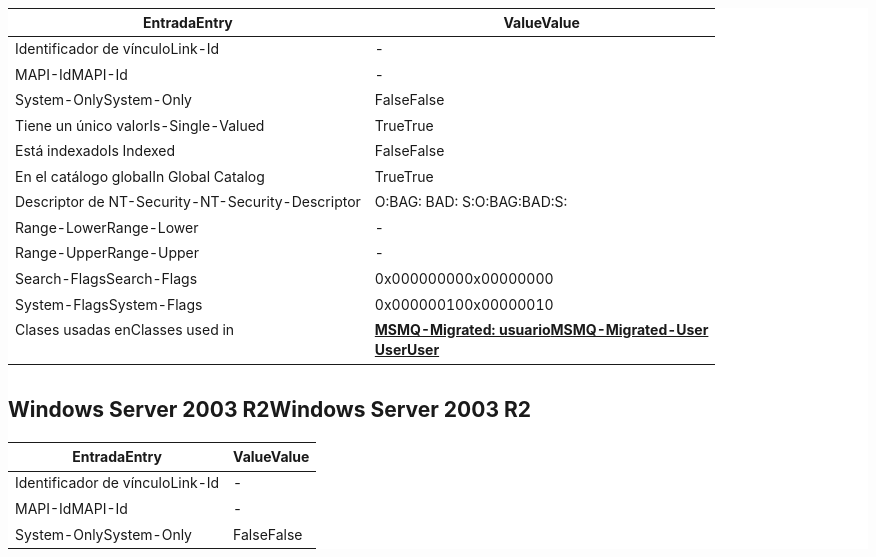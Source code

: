 

| <span data-ttu-id="8acd5-159">Entrada</span><span class="sxs-lookup"><span data-stu-id="8acd5-159">Entry</span></span> | <span data-ttu-id="8acd5-160">Value</span><span class="sxs-lookup"><span data-stu-id="8acd5-160">Value</span></span> |
|------------------------|-----------------------------------------------------------------------------------------------|
| <span data-ttu-id="8acd5-161">Identificador de vínculo</span><span class="sxs-lookup"><span data-stu-id="8acd5-161">Link-Id</span></span>                | \-                                                                                            |
| <span data-ttu-id="8acd5-162">MAPI-Id</span><span class="sxs-lookup"><span data-stu-id="8acd5-162">MAPI-Id</span></span>                | \-                                                                                            |
| <span data-ttu-id="8acd5-163">System-Only</span><span class="sxs-lookup"><span data-stu-id="8acd5-163">System-Only</span></span>            | <span data-ttu-id="8acd5-164">False</span><span class="sxs-lookup"><span data-stu-id="8acd5-164">False</span></span>                                                                                         |
| <span data-ttu-id="8acd5-165">Tiene un único valor</span><span class="sxs-lookup"><span data-stu-id="8acd5-165">Is-Single-Valued</span></span>       | <span data-ttu-id="8acd5-166">True</span><span class="sxs-lookup"><span data-stu-id="8acd5-166">True</span></span>                                                                                          |
| <span data-ttu-id="8acd5-167">Está indexado</span><span class="sxs-lookup"><span data-stu-id="8acd5-167">Is Indexed</span></span>             | <span data-ttu-id="8acd5-168">False</span><span class="sxs-lookup"><span data-stu-id="8acd5-168">False</span></span>                                                                                         |
| <span data-ttu-id="8acd5-169">En el catálogo global</span><span class="sxs-lookup"><span data-stu-id="8acd5-169">In Global Catalog</span></span>      | <span data-ttu-id="8acd5-170">True</span><span class="sxs-lookup"><span data-stu-id="8acd5-170">True</span></span>                                                                                          |
| <span data-ttu-id="8acd5-171">Descriptor de NT-Security-</span><span class="sxs-lookup"><span data-stu-id="8acd5-171">NT-Security-Descriptor</span></span> | <span data-ttu-id="8acd5-172">O:BAG: BAD: S:</span><span class="sxs-lookup"><span data-stu-id="8acd5-172">O:BAG:BAD:S:</span></span>                                                                                  |
| <span data-ttu-id="8acd5-173">Range-Lower</span><span class="sxs-lookup"><span data-stu-id="8acd5-173">Range-Lower</span></span>            | \-                                                                                            |
| <span data-ttu-id="8acd5-174">Range-Upper</span><span class="sxs-lookup"><span data-stu-id="8acd5-174">Range-Upper</span></span>            | \-                                                                                            |
| <span data-ttu-id="8acd5-175">Search-Flags</span><span class="sxs-lookup"><span data-stu-id="8acd5-175">Search-Flags</span></span>           | <span data-ttu-id="8acd5-176">0x00000000</span><span class="sxs-lookup"><span data-stu-id="8acd5-176">0x00000000</span></span>                                                                                    |
| <span data-ttu-id="8acd5-177">System-Flags</span><span class="sxs-lookup"><span data-stu-id="8acd5-177">System-Flags</span></span>           | <span data-ttu-id="8acd5-178">0x00000010</span><span class="sxs-lookup"><span data-stu-id="8acd5-178">0x00000010</span></span>                                                                                    |
| <span data-ttu-id="8acd5-179">Clases usadas en</span><span class="sxs-lookup"><span data-stu-id="8acd5-179">Classes used in</span></span>        | [<span data-ttu-id="8acd5-180">**MSMQ-Migrated: usuario**</span><span class="sxs-lookup"><span data-stu-id="8acd5-180">**MSMQ-Migrated-User**</span></span>](c-msmqmigrateduser.md)<br/> [<span data-ttu-id="8acd5-181">**User**</span><span class="sxs-lookup"><span data-stu-id="8acd5-181">**User**</span></span>](c-user.md)<br/> |



## <a name="windows-server-2003-r2"></a><span data-ttu-id="8acd5-182">Windows Server 2003 R2</span><span class="sxs-lookup"><span data-stu-id="8acd5-182">Windows Server 2003 R2</span></span>



| <span data-ttu-id="8acd5-183">Entrada</span><span class="sxs-lookup"><span data-stu-id="8acd5-183">Entry</span></span> | <span data-ttu-id="8acd5-184">Value</span><span class="sxs-lookup"><span data-stu-id="8acd5-184">Value</span></span> |
|------------------------|-----------------------------------------------------------------------------------------------|
| <span data-ttu-id="8acd5-185">Identificador de vínculo</span><span class="sxs-lookup"><span data-stu-id="8acd5-185">Link-Id</span></span>                | \-                                                                                            |
| <span data-ttu-id="8acd5-186">MAPI-Id</span><span class="sxs-lookup"><span data-stu-id="8acd5-186">MAPI-Id</span></span>                | \-                                                                                            |
| <span data-ttu-id="8acd5-187">System-Only</span><span class="sxs-lookup"><span data-stu-id="8acd5-187">System-Only</span></span>            | <span data-ttu-id="8acd5-188">False</span><span class="sxs-lookup"><span data-stu-id="8acd5-188">False</span></span>                                                                                         |